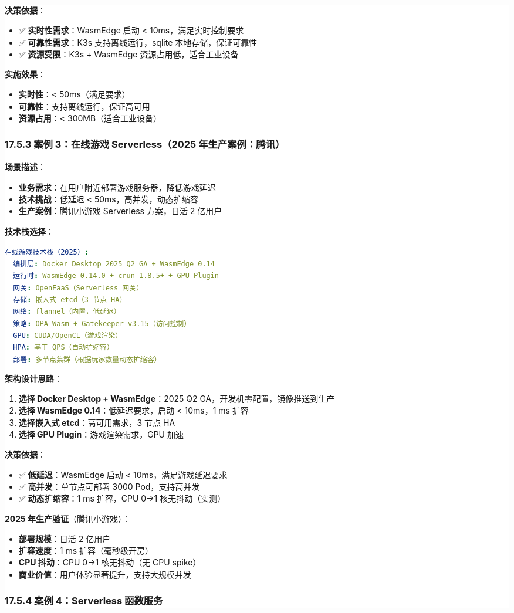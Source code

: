 **决策依据**：

- ✅ **实时性需求**：WasmEdge 启动 < 10ms，满足实时控制要求
- ✅ **可靠性需求**：K3s 支持离线运行，sqlite 本地存储，保证可靠性
- ✅ **资源受限**：K3s + WasmEdge 资源占用低，适合工业设备

**实施效果**：

- **实时性**：< 50ms（满足要求）
- **可靠性**：支持离线运行，保证高可用
- **资源占用**：< 300MB（适合工业设备）

### 17.5.3 案例 3：在线游戏 Serverless（2025 年生产案例：腾讯）

**场景描述**：

- **业务需求**：在用户附近部署游戏服务器，降低游戏延迟
- **技术挑战**：低延迟 < 50ms，高并发，动态扩缩容
- **生产案例**：腾讯小游戏 Serverless 方案，日活 2 亿用户

**技术栈选择**：

```yaml
在线游戏技术栈（2025）:
  编排层: Docker Desktop 2025 Q2 GA + WasmEdge 0.14
  运行时: WasmEdge 0.14.0 + crun 1.8.5+ + GPU Plugin
  网关: OpenFaaS（Serverless 网关）
  存储: 嵌入式 etcd（3 节点 HA）
  网络: flannel（内置，低延迟）
  策略: OPA-Wasm + Gatekeeper v3.15（访问控制）
  GPU: CUDA/OpenCL（游戏渲染）
  HPA: 基于 QPS（自动扩缩容）
  部署: 多节点集群（根据玩家数量动态扩缩容）
```

**架构设计思路**：

1. **选择 Docker Desktop + WasmEdge**：2025 Q2 GA，开发机零配置，镜像推送到生产
2. **选择 WasmEdge 0.14**：低延迟要求，启动 < 10ms，1 ms 扩容
3. **选择嵌入式 etcd**：高可用需求，3 节点 HA
4. **选择 GPU Plugin**：游戏渲染需求，GPU 加速

**决策依据**：

- ✅ **低延迟**：WasmEdge 启动 < 10ms，满足游戏延迟要求
- ✅ **高并发**：单节点可部署 3000 Pod，支持高并发
- ✅ **动态扩缩容**：1 ms 扩容，CPU 0→1 核无抖动（实测）

**2025 年生产验证**（腾讯小游戏）：

- **部署规模**：日活 2 亿用户
- **扩容速度**：1 ms 扩容（毫秒级开房）
- **CPU 抖动**：CPU 0→1 核无抖动（无 CPU spike）
- **商业价值**：用户体验显著提升，支持大规模并发

### 17.5.4 案例 4：Serverless 函数服务
